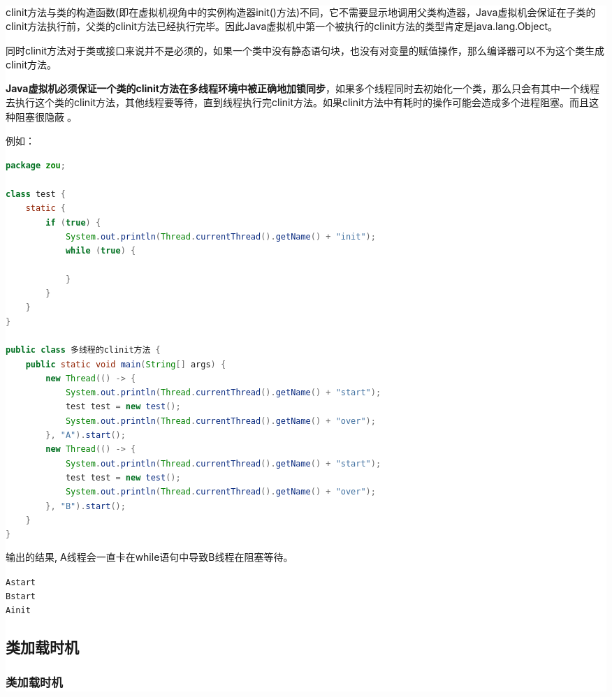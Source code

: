 clinit方法与类的构造函数(即在虚拟机视角中的实例构造器init()方法)不同，它不需要显示地调用父类构造器，Java虚拟机会保证在子类的clinit方法执行前，父类的clinit方法已经执行完毕。因此Java虚拟机中第一个被执行的clinit方法的类型肯定是java.lang.Object。



同时clinit方法对于类或接口来说并不是必须的，如果一个类中没有静态语句块，也没有对变量的赋值操作，那么编译器可以不为这个类生成clinit方法。



**Java虚拟机必须保证一个类的clinit方法在多线程环境中被正确地加锁同步**，如果多个线程同时去初始化一个类，那么只会有其中一个线程去执行这个类的clinit方法，其他线程要等待，直到线程执行完clinit方法。如果clinit方法中有耗时的操作可能会造成多个进程阻塞。而且这种阻塞很隐蔽 。

例如：

```java
package zou;

class test {
    static {
        if (true) {
            System.out.println(Thread.currentThread().getName() + "init");
            while (true) {

            }
        }
    }
}

public class 多线程的clinit方法 {
    public static void main(String[] args) {
        new Thread(() -> {
            System.out.println(Thread.currentThread().getName() + "start");
            test test = new test();
            System.out.println(Thread.currentThread().getName() + "over");
        }, "A").start();
        new Thread(() -> {
            System.out.println(Thread.currentThread().getName() + "start");
            test test = new test();
            System.out.println(Thread.currentThread().getName() + "over");
        }, "B").start();
    }
}
```

输出的结果, A线程会一直卡在while语句中导致B线程在阻塞等待。

```python
Astart
Bstart
Ainit
```



## 类加载时机

### 类加载时机
